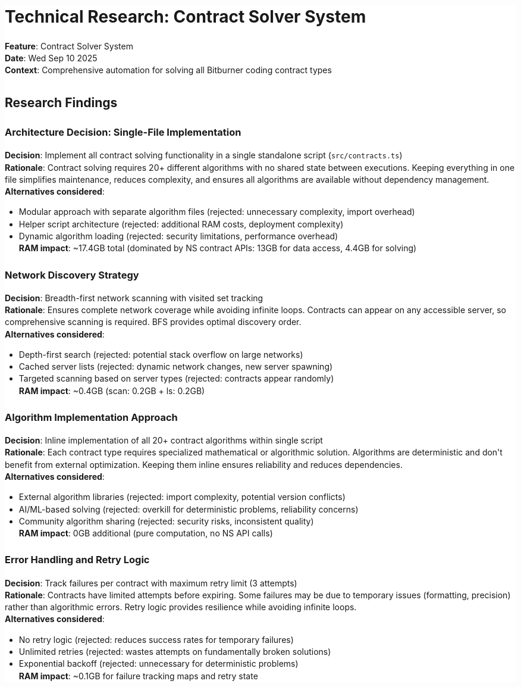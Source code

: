 # Technical Research: Contract Solver System

**Feature**: Contract Solver System  
**Date**: Wed Sep 10 2025  
**Context**: Comprehensive automation for solving all Bitburner coding contract types

## Research Findings

### Architecture Decision: Single-File Implementation
**Decision**: Implement all contract solving functionality in a single standalone script (`src/contracts.ts`)  
**Rationale**: Contract solving requires 20+ different algorithms with no shared state between executions. Keeping everything in one file simplifies maintenance, reduces complexity, and ensures all algorithms are available without dependency management.  
**Alternatives considered**: 
- Modular approach with separate algorithm files (rejected: unnecessary complexity, import overhead)
- Helper script architecture (rejected: additional RAM costs, deployment complexity)
- Dynamic algorithm loading (rejected: security limitations, performance overhead)  
**RAM impact**: ~17.4GB total (dominated by NS contract APIs: 13GB for data access, 4.4GB for solving)

### Network Discovery Strategy
**Decision**: Breadth-first network scanning with visited set tracking  
**Rationale**: Ensures complete network coverage while avoiding infinite loops. Contracts can appear on any accessible server, so comprehensive scanning is required. BFS provides optimal discovery order.  
**Alternatives considered**:
- Depth-first search (rejected: potential stack overflow on large networks)
- Cached server lists (rejected: dynamic network changes, new server spawning)
- Targeted scanning based on server types (rejected: contracts appear randomly)  
**RAM impact**: ~0.4GB (scan: 0.2GB + ls: 0.2GB)

### Algorithm Implementation Approach
**Decision**: Inline implementation of all 20+ contract algorithms within single script  
**Rationale**: Each contract type requires specialized mathematical or algorithmic solution. Algorithms are deterministic and don't benefit from external optimization. Keeping them inline ensures reliability and reduces dependencies.  
**Alternatives considered**:
- External algorithm libraries (rejected: import complexity, potential version conflicts)
- AI/ML-based solving (rejected: overkill for deterministic problems, reliability concerns)
- Community algorithm sharing (rejected: security risks, inconsistent quality)  
**RAM impact**: 0GB additional (pure computation, no NS API calls)

### Error Handling and Retry Logic
**Decision**: Track failures per contract with maximum retry limit (3 attempts)  
**Rationale**: Contracts have limited attempts before expiring. Some failures may be due to temporary issues (formatting, precision) rather than algorithmic errors. Retry logic provides resilience while avoiding infinite loops.  
**Alternatives considered**:
- No retry logic (rejected: reduces success rates for temporary failures)
- Unlimited retries (rejected: wastes attempts on fundamentally broken solutions)
- Exponential backoff (rejected: unnecessary for deterministic problems)  
**RAM impact**: ~0.1GB for failure tracking maps and retry state
